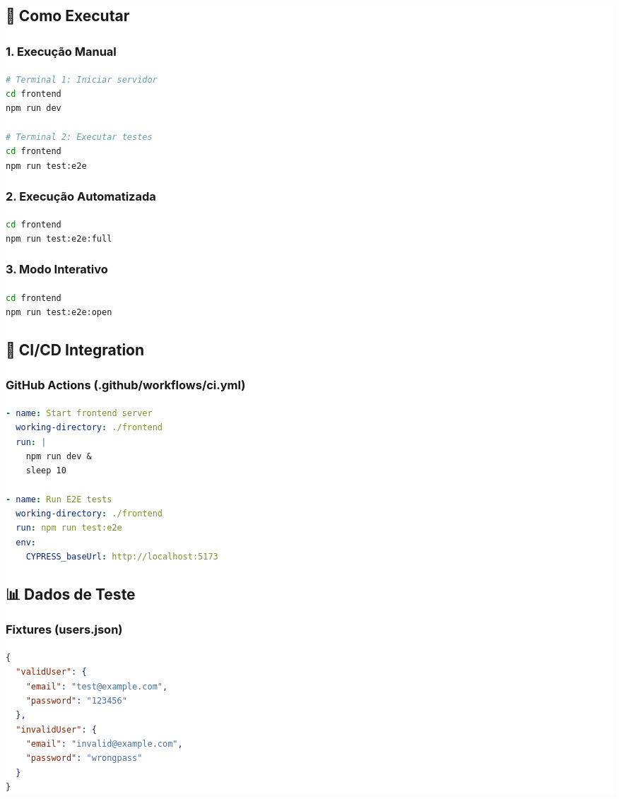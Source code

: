 
## 🚀 Como Executar

### 1. Execução Manual
```bash
# Terminal 1: Iniciar servidor
cd frontend
npm run dev

# Terminal 2: Executar testes
cd frontend
npm run test:e2e
```

### 2. Execução Automatizada
```bash
cd frontend
npm run test:e2e:full
```

### 3. Modo Interativo
```bash
cd frontend
npm run test:e2e:open
```

## 🔄 CI/CD Integration

### GitHub Actions (.github/workflows/ci.yml)
```yaml
- name: Start frontend server
  working-directory: ./frontend
  run: |
    npm run dev &
    sleep 10

- name: Run E2E tests
  working-directory: ./frontend
  run: npm run test:e2e
  env:
    CYPRESS_baseUrl: http://localhost:5173
```

## 📊 Dados de Teste

### Fixtures (users.json)
```json
{
  "validUser": {
    "email": "test@example.com",
    "password": "123456"
  },
  "invalidUser": {
    "email": "invalid@example.com",
    "password": "wrongpass"
  }
}
```
